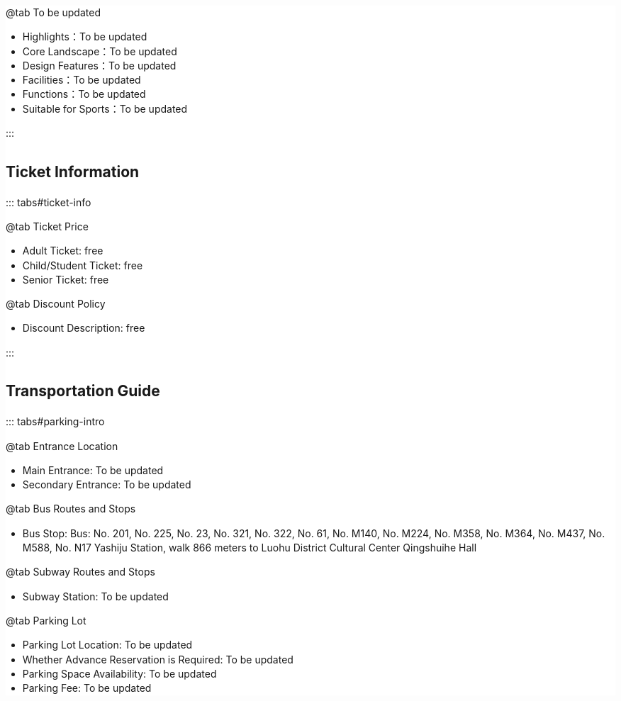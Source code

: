 @tab To be updated
<ImageCard
image="https://www.sz.gov.cn/img/4/4224/4224450/11670881.png"
    title="Luohu District Cultural Center"
    description="Luohu District Cultural Center was established in 1981. It has seven departments, including office, business development department, group culture department, creation department, music studio, intangible cultural heritage office, and cultural volunteer service team. It has been rated as a 'national first-class cultural center' for many consecutive years, and was awarded the first 'China Drama Association Small Drama and Sketch Creation Base' and 'Guangdong Province Mass Literary Works Creation and Rehearsal Base'. "
    date=""
    author="Municipal Bureau of Culture, Radio, Television, Tourism and Sports"
/>


- Highlights：To be updated
- Core Landscape：To be updated
- Design Features：To be updated
- Facilities：To be updated
- Functions：To be updated
- Suitable for Sports：To be updated

:::

## Ticket Information

::: tabs#ticket-info

@tab Ticket Price
- Adult Ticket: free
- Child/Student Ticket: free
- Senior Ticket: free

@tab Discount Policy
- Discount Description: free

:::

## Transportation Guide

::: tabs#parking-intro

@tab Entrance Location
- Main Entrance: To be updated
- Secondary Entrance: To be updated

@tab Bus Routes and Stops
- Bus Stop: Bus: No. 201, No. 225, No. 23, No. 321, No. 322, No. 61, No. M140, No. M224, No. M358, No. M364, No. M437, No. M588, No. N17 Yashiju Station, walk 866 meters to Luohu District Cultural Center Qingshuihe Hall

@tab Subway Routes and Stops
- Subway Station: To be updated

@tab Parking Lot
- Parking Lot Location: To be updated
- Whether Advance Reservation is Required: To be updated
- Parking Space Availability: To be updated
- Parking Fee: To be updated
